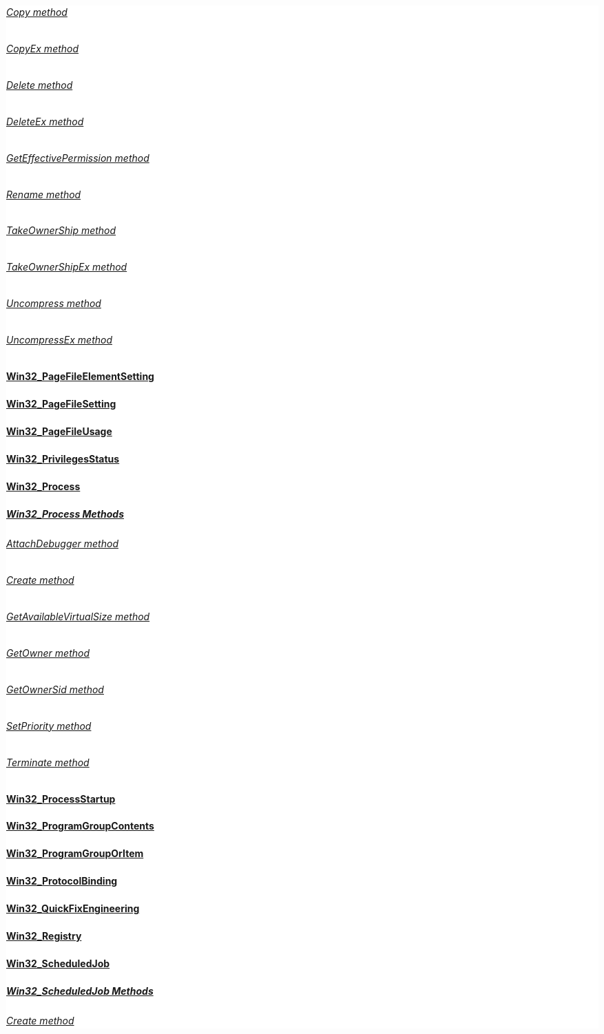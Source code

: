 ###### [Copy method](copy-method-in-class-win32-pagefile.md)
###### [CopyEx method](copyex-method-in-class-win32-pagefile.md)
###### [Delete method](delete-method-in-class-win32-pagefile.md)
###### [DeleteEx method](deleteex-method-in-class-win32-pagefile.md)
###### [GetEffectivePermission method](geteffectivepermission-method-in-class-win32-pagefile.md)
###### [Rename method](rename-method-in-class-win32-pagefile.md)
###### [TakeOwnerShip method](takeownership-method-in-class-win32-pagefile.md)
###### [TakeOwnerShipEx method](takeownershipex-method-in-class-win32-pagefile.md)
###### [Uncompress method](uncompress-method-in-class-win32-pagefile.md)
###### [UncompressEx method](uncompressex-method-in-class-win32-pagefile.md)
#### [Win32_PageFileElementSetting](win32-pagefileelementsetting.md)
#### [Win32_PageFileSetting](win32-pagefilesetting.md)
#### [Win32_PageFileUsage](win32-pagefileusage.md)
#### [Win32_PrivilegesStatus](win32-privilegesstatus.md)
#### [Win32_Process](win32-process.md)
##### [Win32_Process Methods](win32-process-methods.md)
###### [AttachDebugger method](attachdebugger-method-in-class-win32-process.md)
###### [Create method](create-method-in-class-win32-process.md)
###### [GetAvailableVirtualSize method](getavailablevirtualsize-win32-process.md)
###### [GetOwner method](getowner-method-in-class-win32-process.md)
###### [GetOwnerSid method](getownersid-method-in-class-win32-process.md)
###### [SetPriority method](setpriority-method-in-class-win32-process.md)
###### [Terminate method](terminate-method-in-class-win32-process.md)
#### [Win32_ProcessStartup](win32-processstartup.md)
#### [Win32_ProgramGroupContents](win32-programgroupcontents.md)
#### [Win32_ProgramGroupOrItem](win32-programgrouporitem.md)
#### [Win32_ProtocolBinding](win32-protocolbinding.md)
#### [Win32_QuickFixEngineering](win32-quickfixengineering.md)
#### [Win32_Registry](win32-registry.md)
#### [Win32_ScheduledJob](win32-scheduledjob.md)
##### [Win32_ScheduledJob Methods](win32-scheduledjob-methods.md)
###### [Create method](create-method-in-class-win32-scheduledjob.md)